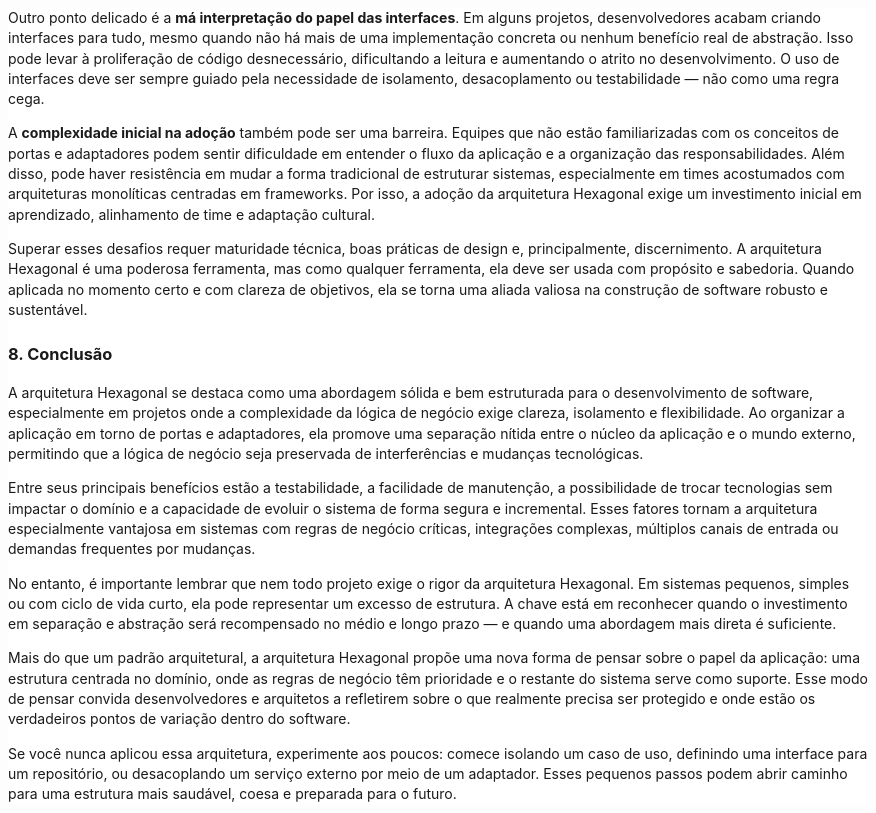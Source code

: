 Outro ponto delicado é a **má interpretação do papel das interfaces**. Em alguns projetos, desenvolvedores acabam criando interfaces para tudo, mesmo quando não há mais de uma implementação concreta ou nenhum benefício real de abstração. Isso pode levar à proliferação de código desnecessário, dificultando a leitura e aumentando o atrito no desenvolvimento. O uso de interfaces deve ser sempre guiado pela necessidade de isolamento, desacoplamento ou testabilidade — não como uma regra cega.

A **complexidade inicial na adoção** também pode ser uma barreira. Equipes que não estão familiarizadas com os conceitos de portas e adaptadores podem sentir dificuldade em entender o fluxo da aplicação e a organização das responsabilidades. Além disso, pode haver resistência em mudar a forma tradicional de estruturar sistemas, especialmente em times acostumados com arquiteturas monolíticas centradas em frameworks. Por isso, a adoção da arquitetura Hexagonal exige um investimento inicial em aprendizado, alinhamento de time e adaptação cultural.

Superar esses desafios requer maturidade técnica, boas práticas de design e, principalmente, discernimento. A arquitetura Hexagonal é uma poderosa ferramenta, mas como qualquer ferramenta, ela deve ser usada com propósito e sabedoria. Quando aplicada no momento certo e com clareza de objetivos, ela se torna uma aliada valiosa na construção de software robusto e sustentável.

### 8. Conclusão

A arquitetura Hexagonal se destaca como uma abordagem sólida e bem estruturada para o desenvolvimento de software, especialmente em projetos onde a complexidade da lógica de negócio exige clareza, isolamento e flexibilidade. Ao organizar a aplicação em torno de portas e adaptadores, ela promove uma separação nítida entre o núcleo da aplicação e o mundo externo, permitindo que a lógica de negócio seja preservada de interferências e mudanças tecnológicas.

Entre seus principais benefícios estão a testabilidade, a facilidade de manutenção, a possibilidade de trocar tecnologias sem impactar o domínio e a capacidade de evoluir o sistema de forma segura e incremental. Esses fatores tornam a arquitetura especialmente vantajosa em sistemas com regras de negócio críticas, integrações complexas, múltiplos canais de entrada ou demandas frequentes por mudanças.

No entanto, é importante lembrar que nem todo projeto exige o rigor da arquitetura Hexagonal. Em sistemas pequenos, simples ou com ciclo de vida curto, ela pode representar um excesso de estrutura. A chave está em reconhecer quando o investimento em separação e abstração será recompensado no médio e longo prazo — e quando uma abordagem mais direta é suficiente.

Mais do que um padrão arquitetural, a arquitetura Hexagonal propõe uma nova forma de pensar sobre o papel da aplicação: uma estrutura centrada no domínio, onde as regras de negócio têm prioridade e o restante do sistema serve como suporte. Esse modo de pensar convida desenvolvedores e arquitetos a refletirem sobre o que realmente precisa ser protegido e onde estão os verdadeiros pontos de variação dentro do software.

Se você nunca aplicou essa arquitetura, experimente aos poucos: comece isolando um caso de uso, definindo uma interface para um repositório, ou desacoplando um serviço externo por meio de um adaptador. Esses pequenos passos podem abrir caminho para uma estrutura mais saudável, coesa e preparada para o futuro.